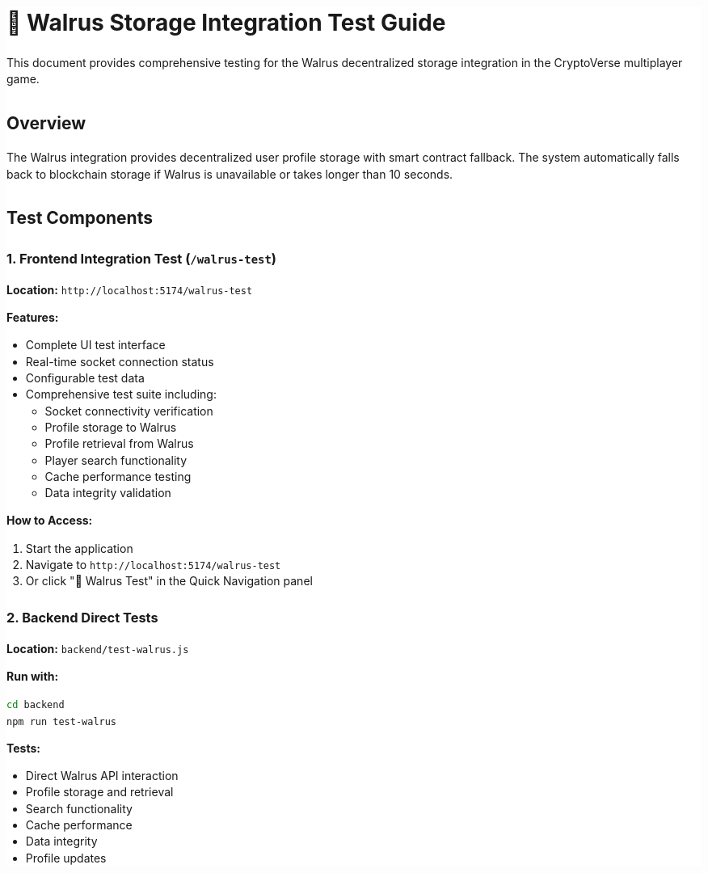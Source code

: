 # 🦭 Walrus Storage Integration Test Guide

This document provides comprehensive testing for the Walrus decentralized storage integration in the CryptoVerse multiplayer game.

## Overview

The Walrus integration provides decentralized user profile storage with smart contract fallback. The system automatically falls back to blockchain storage if Walrus is unavailable or takes longer than 10 seconds.

## Test Components

### 1. Frontend Integration Test (`/walrus-test`)

**Location:** `http://localhost:5174/walrus-test`

**Features:**
- Complete UI test interface
- Real-time socket connection status
- Configurable test data
- Comprehensive test suite including:
  - Socket connectivity verification
  - Profile storage to Walrus
  - Profile retrieval from Walrus
  - Player search functionality
  - Cache performance testing
  - Data integrity validation

**How to Access:**
1. Start the application
2. Navigate to `http://localhost:5174/walrus-test`
3. Or click "🦭 Walrus Test" in the Quick Navigation panel

### 2. Backend Direct Tests

**Location:** `backend/test-walrus.js`

**Run with:**
```bash
cd backend
npm run test-walrus
```

**Tests:**
- Direct Walrus API interaction
- Profile storage and retrieval
- Search functionality
- Cache performance
- Data integrity
- Profile updates
